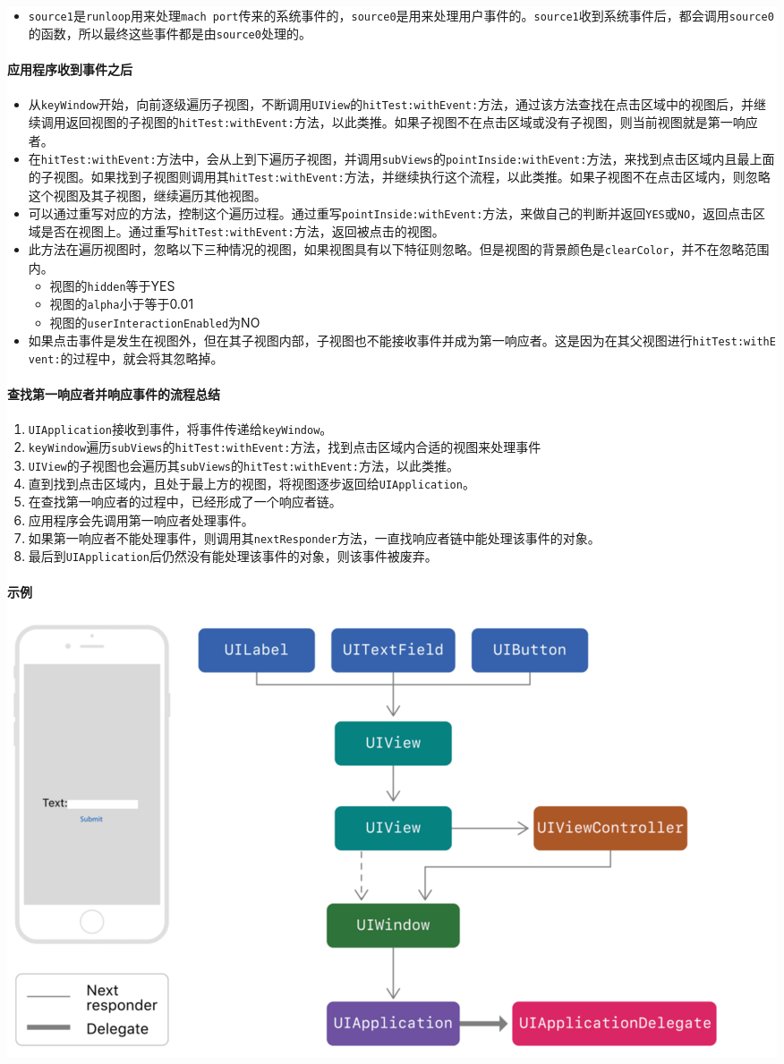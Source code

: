 - `source1`是`runloop`用来处理`mach port`传来的系统事件的，`source0`是用来处理用户事件的。`source1`收到系统事件后，都会调用`source0`的函数，所以最终这些事件都是由`source0`处理的。

#### 应用程序收到事件之后

- 从`keyWindow`开始，向前逐级遍历子视图，不断调用`UIView`的`hitTest:withEvent:`方法，通过该方法查找在点击区域中的视图后，并继续调用返回视图的子视图的`hitTest:withEvent:`方法，以此类推。如果子视图不在点击区域或没有子视图，则当前视图就是第一响应者。
- 在`hitTest:withEvent:`方法中，会从上到下遍历子视图，并调用`subViews`的`pointInside:withEvent:`方法，来找到点击区域内且最上面的子视图。如果找到子视图则调用其`hitTest:withEvent:`方法，并继续执行这个流程，以此类推。如果子视图不在点击区域内，则忽略这个视图及其子视图，继续遍历其他视图。
- 可以通过重写对应的方法，控制这个遍历过程。通过重写`pointInside:withEvent:`方法，来做自己的判断并返回`YES`或`NO`，返回点击区域是否在视图上。通过重写`hitTest:withEvent:`方法，返回被点击的视图。
- 此方法在遍历视图时，忽略以下三种情况的视图，如果视图具有以下特征则忽略。但是视图的背景颜色是`clearColor`，并不在忽略范围内。
  - 视图的`hidden`等于YES
  - 视图的`alpha`小于等于0.01
  - 视图的`userInteractionEnabled`为NO
- 如果点击事件是发生在视图外，但在其子视图内部，子视图也不能接收事件并成为第一响应者。这是因为在其父视图进行`hitTest:withEvent:`的过程中，就会将其忽略掉。

#### 查找第一响应者并响应事件的流程总结

1. `UIApplication`接收到事件，将事件传递给`keyWindow`。
2. `keyWindow`遍历`subViews`的`hitTest:withEvent:`方法，找到点击区域内合适的视图来处理事件
3. `UIView`的子视图也会遍历其`subViews`的`hitTest:withEvent:`方法，以此类推。
4. 直到找到点击区域内，且处于最上方的视图，将视图逐步返回给`UIApplication`。
5. 在查找第一响应者的过程中，已经形成了一个响应者链。
6. 应用程序会先调用第一响应者处理事件。
7. 如果第一响应者不能处理事件，则调用其`nextResponder`方法，一直找响应者链中能处理该事件的对象。
8. 最后到`UIApplication`后仍然没有能处理该事件的对象，则该事件被废弃。

#### **示例**

![响应者链示例](./img/响应者链示例.png)
